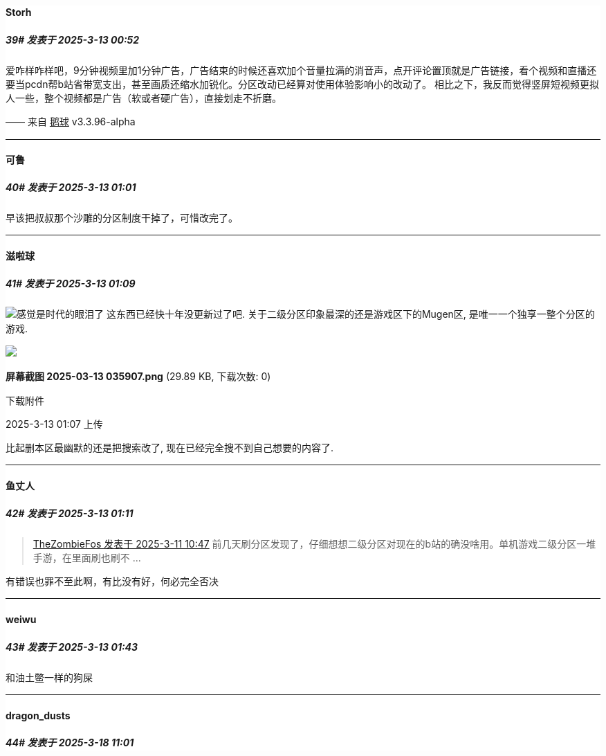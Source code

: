 ####  Storh  
##### 39#       发表于 2025-3-13 00:52

爱咋样咋样吧，9分钟视频里加1分钟广告，广告结束的时候还喜欢加个音量拉满的消音声，点开评论置顶就是广告链接，看个视频和直播还要当pcdn帮b站省带宽支出，甚至画质还缩水加锐化。分区改动已经算对使用体验影响小的改动了。
相比之下，我反而觉得竖屏短视频更拟人一些，整个视频都是广告（软或者硬广告），直接划走不折磨。

—— 来自 [鹅球](https://www.pgyer.com/xfPejhuq) v3.3.96-alpha

*****

####  可鲁  
##### 40#       发表于 2025-3-13 01:01

早该把叔叔那个沙雕的分区制度干掉了，可惜改完了。


*****

####  滋啦球  
##### 41#       发表于 2025-3-13 01:09

<img src="https://static.saraba1st.com/image/smiley/face2017/067.png" referrerpolicy="no-referrer">感觉是时代的眼泪了 这东西已经快十年没更新过了吧. 关于二级分区印象最深的还是游戏区下的Mugen区, 是唯一一个独享一整个分区的游戏.

<img src="https://img.saraba1st.com/forum/202503/13/010745c6t7ieljbssr7szz.png" referrerpolicy="no-referrer">

<strong>屏幕截图 2025-03-13 035907.png</strong> (29.89 KB, 下载次数: 0)

下载附件

2025-3-13 01:07 上传

比起删本区最幽默的还是把搜索改了, 现在已经完全搜不到自己想要的内容了. 


*****

####  鱼丈人  
##### 42#       发表于 2025-3-13 01:11

<blockquote><a href="httphttps://bbs.saraba1st.com/2b/forum.php?mod=redirect&amp;goto=findpost&amp;pid=67626407&amp;ptid=2249465" target="_blank">TheZombieFos 发表于 2025-3-11 10:47</a>
前几天刷分区发现了，仔细想想二级分区对现在的b站的确没啥用。单机游戏二级分区一堆手游，在里面刷也刷不 ...</blockquote>
有错误也罪不至此啊，有比没有好，何必完全否决


*****

####  weiwu  
##### 43#       发表于 2025-3-13 01:43

和油土鳖一样的狗屎

*****

####  dragon_dusts  
##### 44#       发表于 2025-3-18 11:01
